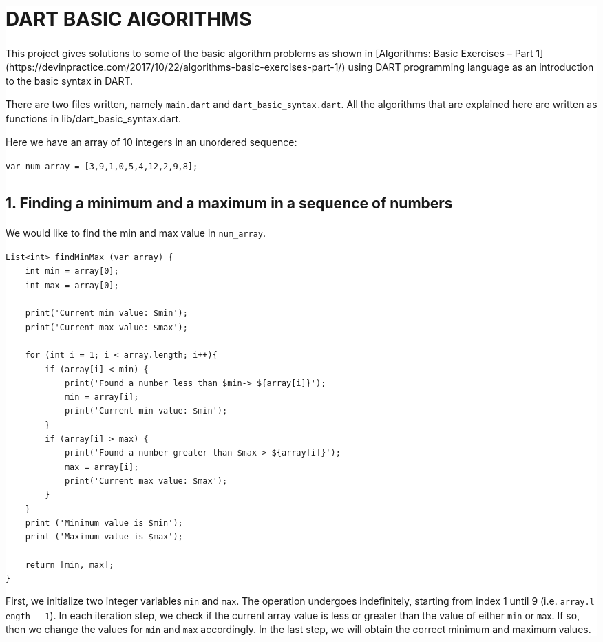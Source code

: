 # DART BASIC AlGORITHMS

This project gives solutions to some of the basic algorithm problems as shown in [Algorithms: Basic Exercises – Part 1] (https://devinpractice.com/2017/10/22/algorithms-basic-exercises-part-1/) using DART programming language as an introduction to the basic syntax in DART.

There are two files written, namely ```main.dart``` and ```dart_basic_syntax.dart```. All the algorithms that are explained here are written as functions in lib/dart_basic_syntax.dart.

Here we have an array of 10 integers in an unordered sequence:

```
var num_array = [3,9,1,0,5,4,12,2,9,8];
```

## 1. Finding a minimum and a maximum in a sequence of numbers

We would like to find the min and max value in ```num_array```.

```
List<int> findMinMax (var array) {
	int min = array[0];
	int max = array[0];

	print('Current min value: $min');
	print('Current max value: $max');

	for (int i = 1; i < array.length; i++){
		if (array[i] < min) {
			print('Found a number less than $min-> ${array[i]}');
			min = array[i];
			print('Current min value: $min');
		}
		if (array[i] > max) {
			print('Found a number greater than $max-> ${array[i]}');
			max = array[i];
			print('Current max value: $max');
		}
	}
	print ('Minimum value is $min');
	print ('Maximum value is $max');

	return [min, max];
}
```

First, we initialize two integer variables ```min``` and ```max```. The operation undergoes indefinitely, starting from index 1 until 9 (i.e. ```array.length - 1```). In each iteration step, we check if the current array value is less or greater than the value of either ```min``` or ```max```. If so, then we change the values for ```min``` and ```max``` accordingly. In the last step, we will obtain the correct minimum and maximum values.
